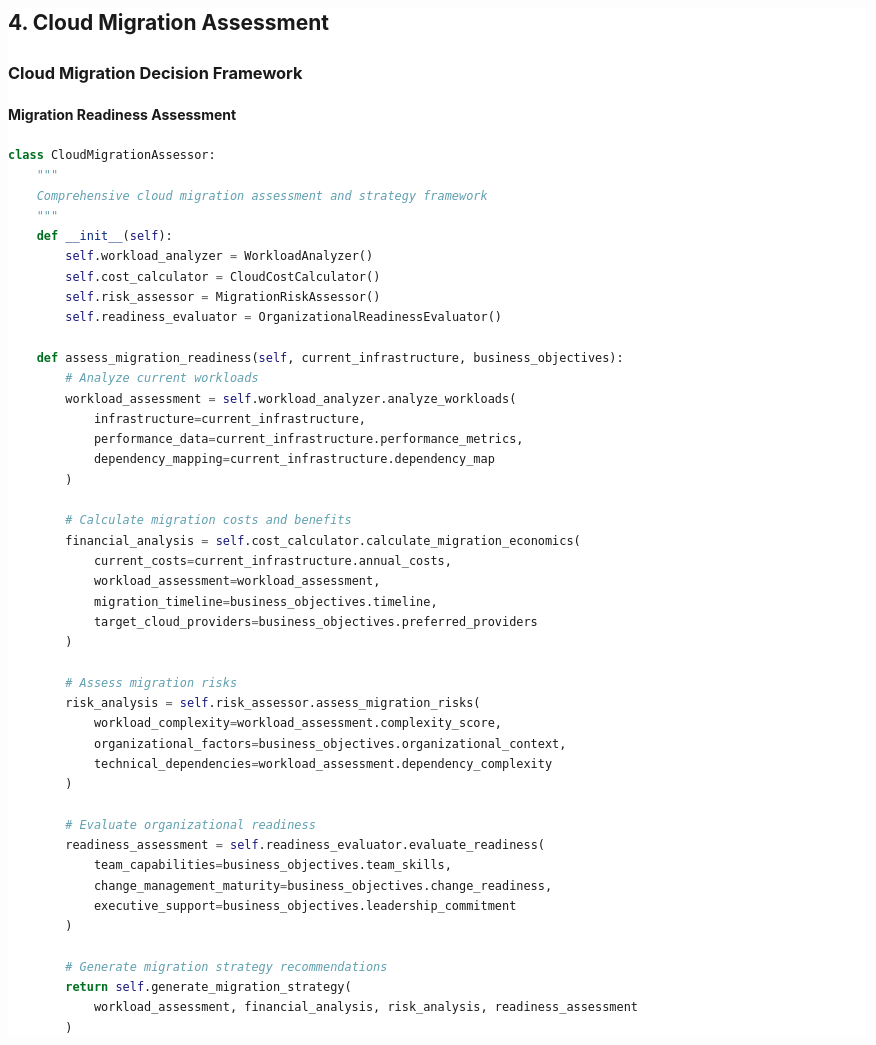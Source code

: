 
## 4. Cloud Migration Assessment

### Cloud Migration Decision Framework

#### Migration Readiness Assessment

```python
class CloudMigrationAssessor:
    """
    Comprehensive cloud migration assessment and strategy framework
    """
    def __init__(self):
        self.workload_analyzer = WorkloadAnalyzer()
        self.cost_calculator = CloudCostCalculator()
        self.risk_assessor = MigrationRiskAssessor()
        self.readiness_evaluator = OrganizationalReadinessEvaluator()
    
    def assess_migration_readiness(self, current_infrastructure, business_objectives):
        # Analyze current workloads
        workload_assessment = self.workload_analyzer.analyze_workloads(
            infrastructure=current_infrastructure,
            performance_data=current_infrastructure.performance_metrics,
            dependency_mapping=current_infrastructure.dependency_map
        )
        
        # Calculate migration costs and benefits
        financial_analysis = self.cost_calculator.calculate_migration_economics(
            current_costs=current_infrastructure.annual_costs,
            workload_assessment=workload_assessment,
            migration_timeline=business_objectives.timeline,
            target_cloud_providers=business_objectives.preferred_providers
        )
        
        # Assess migration risks
        risk_analysis = self.risk_assessor.assess_migration_risks(
            workload_complexity=workload_assessment.complexity_score,
            organizational_factors=business_objectives.organizational_context,
            technical_dependencies=workload_assessment.dependency_complexity
        )
        
        # Evaluate organizational readiness
        readiness_assessment = self.readiness_evaluator.evaluate_readiness(
            team_capabilities=business_objectives.team_skills,
            change_management_maturity=business_objectives.change_readiness,
            executive_support=business_objectives.leadership_commitment
        )
        
        # Generate migration strategy recommendations
        return self.generate_migration_strategy(
            workload_assessment, financial_analysis, risk_analysis, readiness_assessment
        )
```
